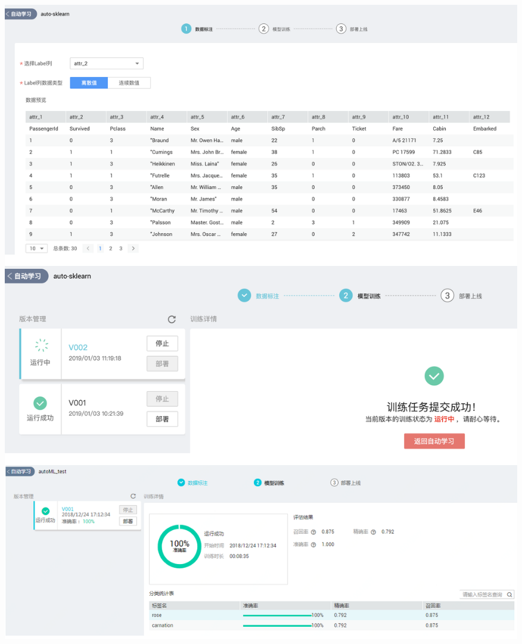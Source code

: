 ![屏幕快照 2019-01-03 上午10.24.42](assets/model_arts_auto-sklearn-3439166.png)

![屏幕快照 2019-01-03 上午11.25.18](assets/model_arts_automl-1-3439166.png)



![1545643525486](assets/model_arts_automl2-3439166.png)
